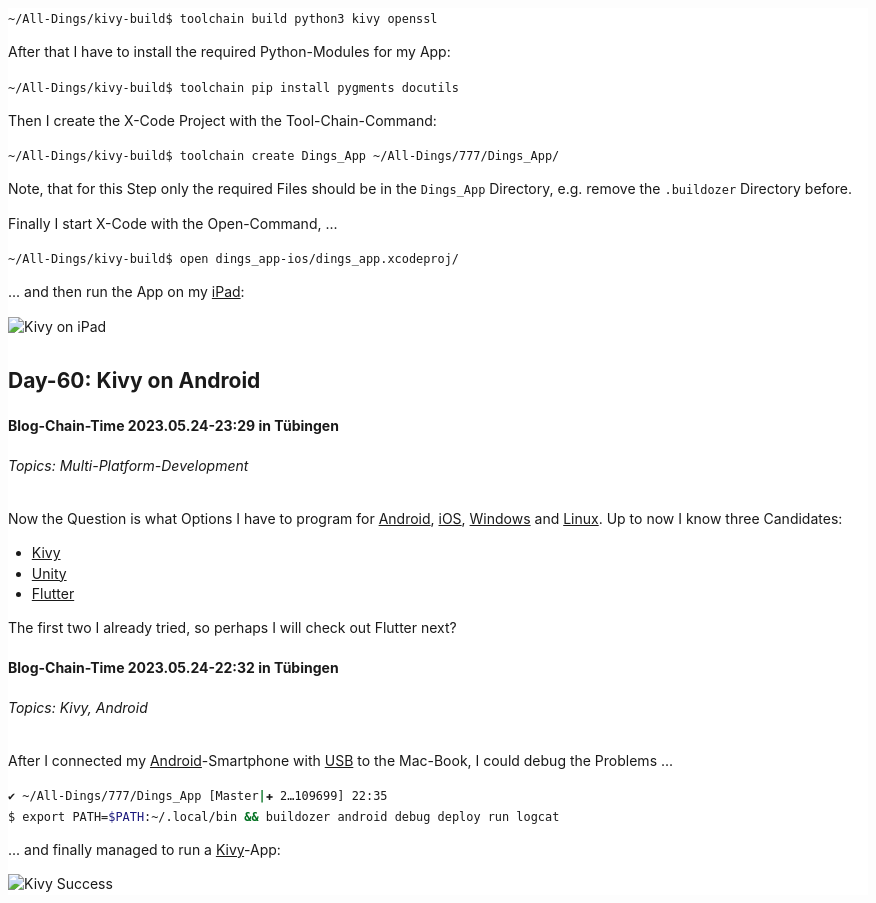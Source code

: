 ```bash
~/All-Dings/kivy-build$ toolchain build python3 kivy openssl
```

After that I have to install the required Python-Modules for my App:

```bash
~/All-Dings/kivy-build$ toolchain pip install pygments docutils
```

Then I create the X-Code Project with the Tool-Chain-Command:

```bash
~/All-Dings/kivy-build$ toolchain create Dings_App ~/All-Dings/777/Dings_App/
```

Note, that for this Step only the required Files should be in the `Dings_App` Directory, e.g. remove the `.buildozer` Directory before.

Finally I start X-Code with the Open-Command, ...

```bash
~/All-Dings/kivy-build$ open dings_app-ios/dings_app.xcodeproj/
```

... and then run the App on my [iPad](20000012.md):

![Kivy on iPad](400000005.jpg)

## Day-60: Kivy on Android <a id="6000"/>

#### Blog-Chain-Time 2023.05.24-23:29 in Tübingen <a id="6002"/>
###### Topics: Multi-Platform-Development

Now the Question is what Options I have to program for [Android](9100003.md), [iOS](9100004.md), [Windows](9100002.md) and [Linux](9100005.md). Up to now I know three Candidates:

- [Kivy](9000166.md)
- [Unity](9000180.md)
- [Flutter](9000181.md)

The first two I already tried, so perhaps I will check out Flutter next?

#### Blog-Chain-Time 2023.05.24-22:32 in Tübingen <a id="6001"/>
###### Topics: Kivy, Android

After I connected my [Android](200400004.md)-Smartphone with [USB](9400001.md) to the Mac-Book, I could debug the Problems ... 

```bash
✔ ~/All-Dings/777/Dings_App [Master|✚ 2…109699] 22:35
$ export PATH=$PATH:~/.local/bin && buildozer android debug deploy run logcat
```

... and finally managed to run a [Kivy](9000166.md)-App:

![Kivy Success](400000004.jpg)
